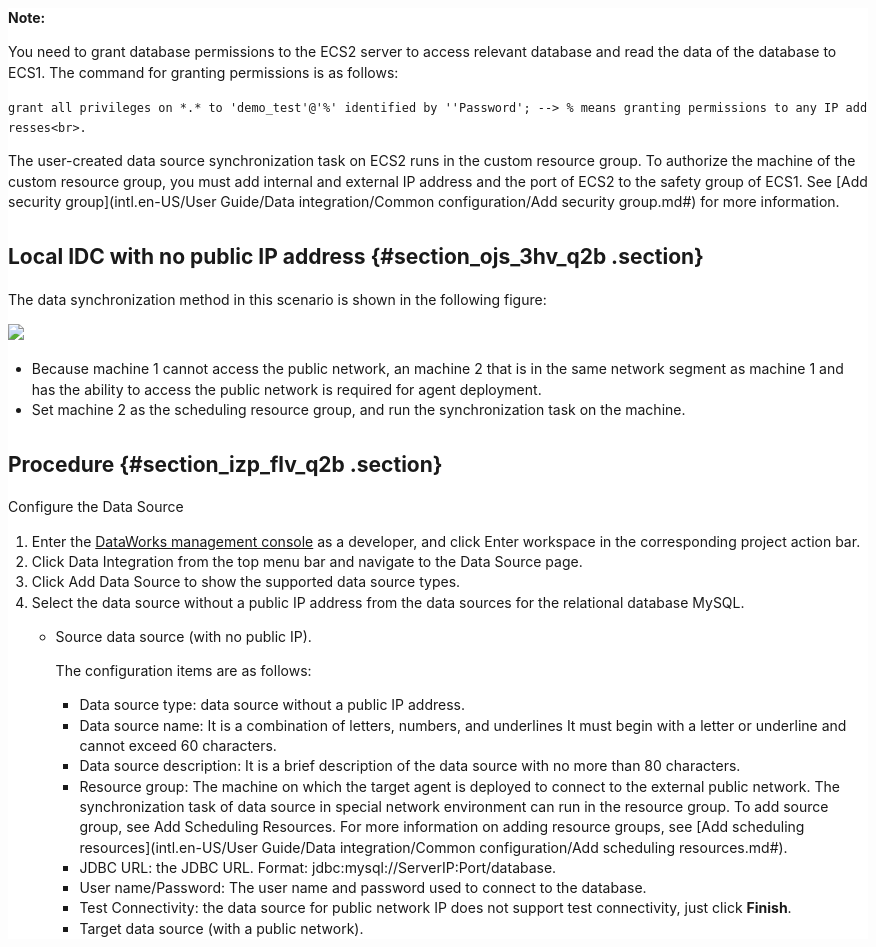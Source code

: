 **Note:** 

You need to grant database permissions to the ECS2 server to access relevant database and read the data of the database to ECS1. The command for granting permissions is as follows:

```
grant all privileges on *.* to 'demo_test'@'%' identified by ''Password'; --> % means granting permissions to any IP addresses<br>.
```

The user-created data source synchronization task on ECS2 runs in the custom resource group. To authorize the machine of the custom resource group, you must add internal and external IP address and the port of ECS2 to the safety group of ECS1. See [Add security group](intl.en-US/User Guide/Data integration/Common configuration/Add security group.md#) for more information.

## Local IDC with no public IP address {#section_ojs_3hv_q2b .section}

The data synchronization method in this scenario is shown in the following figure:

![](http://static-aliyun-doc.oss-cn-hangzhou.aliyuncs.com/assets/img/16272/15476216648574_en-US.png)

-   Because machine 1 cannot access the public network, an machine 2 that is in the same network segment as machine 1 and has the ability to access the public network is required for agent deployment.
-   Set machine 2 as the scheduling resource group, and run the synchronization task on the machine.

## Procedure {#section_izp_flv_q2b .section}

Configure the Data Source

1.  Enter the [DataWorks management console](https://account.aliyun.com/login/mixlogin.htm?oauth_callback=https%3A%2F%2Fsso.data.aliyun.com%2Faliyun%2FaliyunCallback%3Fredirect%3Dhttps%253A%252F%252Fworkbench.data.aliyun.com%252Fconsole%253Fspm%253D5176.doc47762.2.4.fUQkD2) as a developer, and click Enter workspace in the corresponding project action bar.
2.  Click Data Integration from the top menu bar and navigate to the Data Source page.
3.  Click Add Data Source to show the supported data source types.
4.  Select the data source without a public IP address from the data sources for the relational database MySQL.
    -   Source data source \(with no public IP\).

        The configuration items are as follows:

        -   Data source type: data source without a public IP address.
        -   Data source name: It is a combination of letters, numbers, and underlines It must begin with a letter or underline and cannot exceed 60 characters.
        -   Data source description: It is a brief description of the data source with no more than 80 characters.
        -   Resource group: The machine on which the target agent is deployed to connect to the external public network. The synchronization task of data source in special network environment can run in the resource group. To add source group, see Add Scheduling Resources. For more information on adding resource groups, see [Add scheduling resources](intl.en-US/User Guide/Data integration/Common configuration/Add scheduling resources.md#).
        -   JDBC URL: the JDBC URL. Format: jdbc:mysql://ServerIP:Port/database.
        -   User name/Password: The user name and password used to connect to the database.
        -   Test Connectivity: the data source for public network IP does not support test connectivity, just click **Finish**.
        -   Target data source \(with a public network\).
